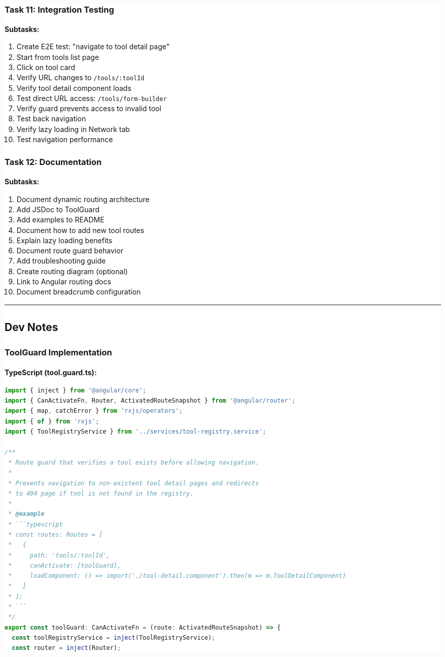 ### Task 11: Integration Testing

**Subtasks:**

1. Create E2E test: "navigate to tool detail page"
2. Start from tools list page
3. Click on tool card
4. Verify URL changes to `/tools/:toolId`
5. Verify tool detail component loads
6. Test direct URL access: `/tools/form-builder`
7. Verify guard prevents access to invalid tool
8. Test back navigation
9. Verify lazy loading in Network tab
10. Test navigation performance

### Task 12: Documentation

**Subtasks:**

1. Document dynamic routing architecture
2. Add JSDoc to ToolGuard
3. Add examples to README
4. Document how to add new tool routes
5. Explain lazy loading benefits
6. Document route guard behavior
7. Add troubleshooting guide
8. Create routing diagram (optional)
9. Link to Angular routing docs
10. Document breadcrumb configuration

---

## Dev Notes

### ToolGuard Implementation

**TypeScript (tool.guard.ts):**

````typescript
import { inject } from '@angular/core';
import { CanActivateFn, Router, ActivatedRouteSnapshot } from '@angular/router';
import { map, catchError } from 'rxjs/operators';
import { of } from 'rxjs';
import { ToolRegistryService } from '../services/tool-registry.service';

/**
 * Route guard that verifies a tool exists before allowing navigation.
 *
 * Prevents navigation to non-existent tool detail pages and redirects
 * to 404 page if tool is not found in the registry.
 *
 * @example
 * ```typescript
 * const routes: Routes = [
 *   {
 *     path: 'tools/:toolId',
 *     canActivate: [toolGuard],
 *     loadComponent: () => import('./tool-detail.component').then(m => m.ToolDetailComponent)
 *   }
 * ];
 * ```
 */
export const toolGuard: CanActivateFn = (route: ActivatedRouteSnapshot) => {
  const toolRegistryService = inject(ToolRegistryService);
  const router = inject(Router);
````